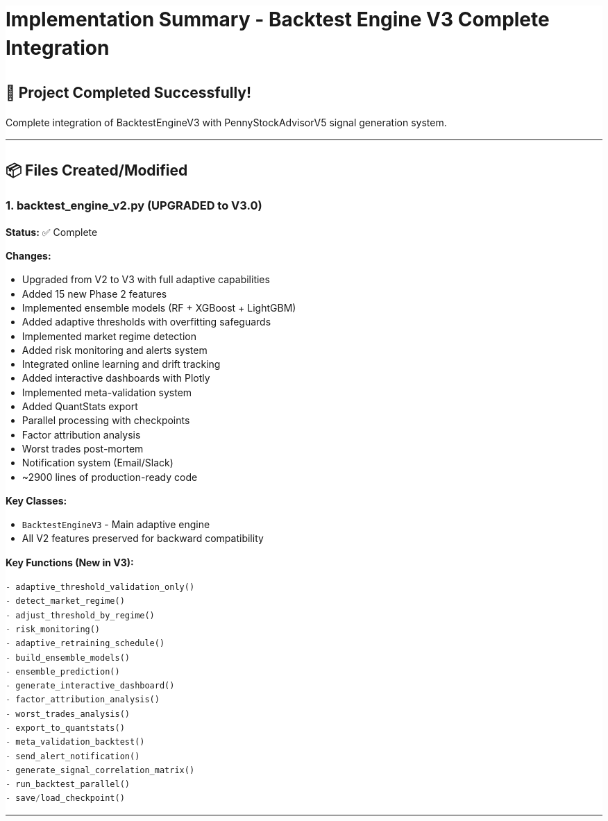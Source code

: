 # Implementation Summary - Backtest Engine V3 Complete Integration

## 🎉 Project Completed Successfully!

Complete integration of BacktestEngineV3 with PennyStockAdvisorV5 signal generation system.

---

## 📦 Files Created/Modified

### 1. **backtest_engine_v2.py** (UPGRADED to V3.0)
**Status:** ✅ Complete

**Changes:**
- Upgraded from V2 to V3 with full adaptive capabilities
- Added 15 new Phase 2 features
- Implemented ensemble models (RF + XGBoost + LightGBM)
- Added adaptive thresholds with overfitting safeguards
- Implemented market regime detection
- Added risk monitoring and alerts system
- Integrated online learning and drift tracking
- Added interactive dashboards with Plotly
- Implemented meta-validation system
- Added QuantStats export
- Parallel processing with checkpoints
- Factor attribution analysis
- Worst trades post-mortem
- Notification system (Email/Slack)
- ~2900 lines of production-ready code

**Key Classes:**
- `BacktestEngineV3` - Main adaptive engine
- All V2 features preserved for backward compatibility

**Key Functions (New in V3):**
```python
- adaptive_threshold_validation_only()
- detect_market_regime()
- adjust_threshold_by_regime()
- risk_monitoring()
- adaptive_retraining_schedule()
- build_ensemble_models()
- ensemble_prediction()
- generate_interactive_dashboard()
- factor_attribution_analysis()
- worst_trades_analysis()
- export_to_quantstats()
- meta_validation_backtest()
- send_alert_notification()
- generate_signal_correlation_matrix()
- run_backtest_parallel()
- save/load_checkpoint()
```

---